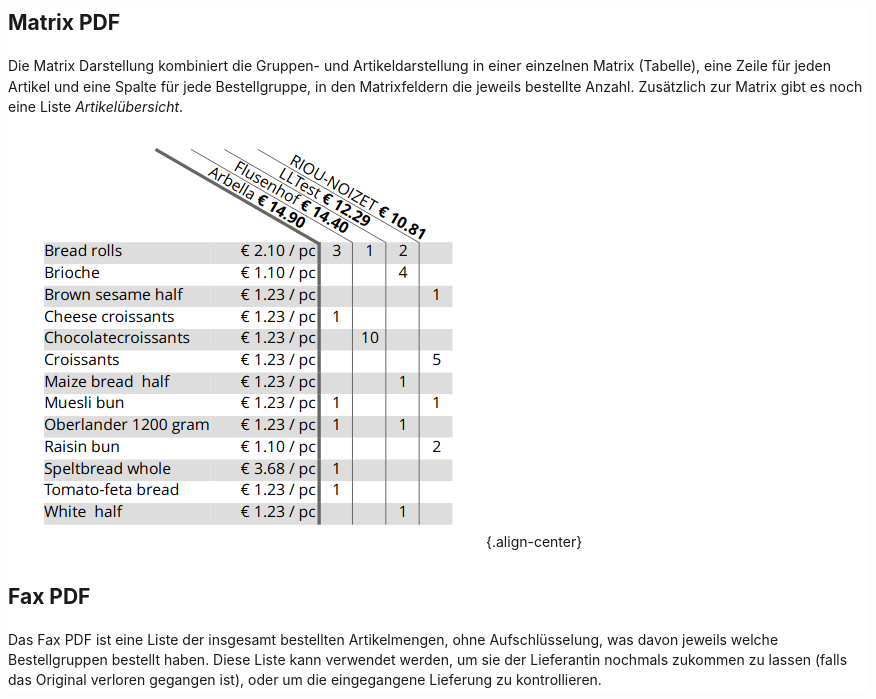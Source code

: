 ## Matrix PDF

Die Matrix Darstellung kombiniert die Gruppen- und Artikeldarstellung in einer einzelnen Matrix (Tabelle), eine Zeile für jeden Artikel und eine Spalte für jede Bestellgruppe, in den Matrixfeldern die jeweils bestellte Anzahl.
Zusätzlich zur Matrix gibt es noch eine Liste *Artikelübersicht*.

![admin_orders_matrixpdf-2.png](/uploads-de/admin_orders_matrixpdf-2.png){.align-center}

## Fax PDF
Das Fax PDF ist eine Liste der insgesamt bestellten Artikelmengen, ohne Aufschlüsselung, was davon jeweils welche Bestellgruppen bestellt haben. Diese Liste kann verwendet werden, um sie der Lieferantin nochmals zukommen zu lassen (falls das Original verloren gegangen ist), oder um die eingegangene Lieferung zu kontrollieren. 